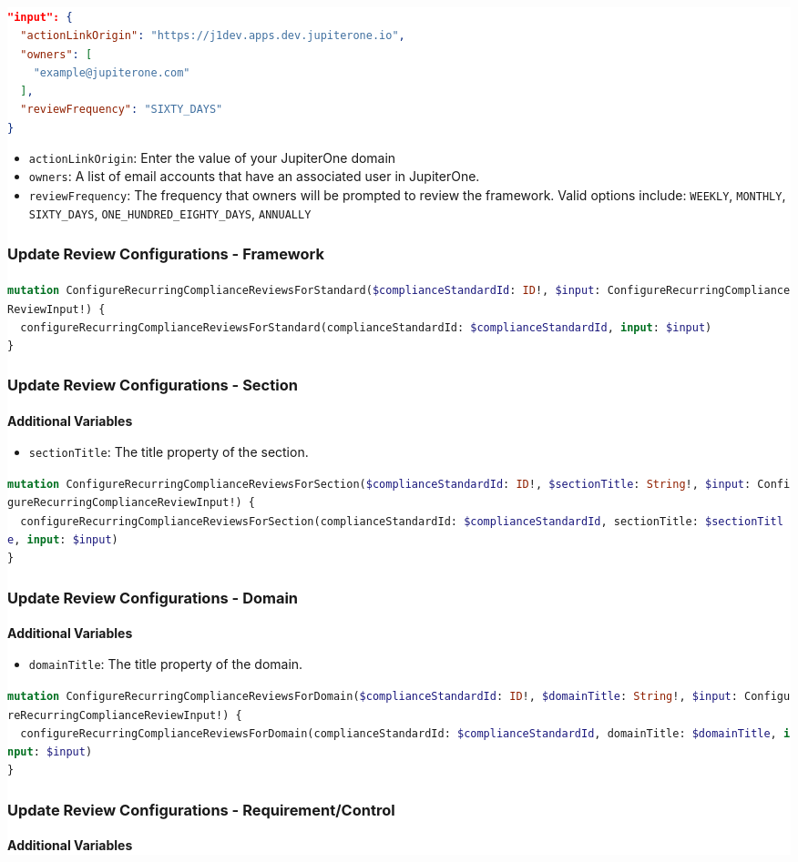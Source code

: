 ```json
"input": {
  "actionLinkOrigin": "https://j1dev.apps.dev.jupiterone.io",
  "owners": [
    "example@jupiterone.com"
  ],
  "reviewFrequency": "SIXTY_DAYS"
}
```

- `actionLinkOrigin`: Enter the value of your JupiterOne domain
- `owners`: A list of email accounts that have an associated user in JupiterOne.  
- `reviewFrequency`: The frequency that owners will be prompted to review the framework. Valid options include: `WEEKLY`, `MONTHLY`, `SIXTY_DAYS`, `ONE_HUNDRED_EIGHTY_DAYS`, `ANNUALLY`

### Update Review Configurations - Framework

```graphql
mutation ConfigureRecurringComplianceReviewsForStandard($complianceStandardId: ID!, $input: ConfigureRecurringComplianceReviewInput!) {
  configureRecurringComplianceReviewsForStandard(complianceStandardId: $complianceStandardId, input: $input)
}
```

### Update Review Configurations - Section

**Additional Variables**

- `sectionTitle`: The title property of the section.

```graphql
mutation ConfigureRecurringComplianceReviewsForSection($complianceStandardId: ID!, $sectionTitle: String!, $input: ConfigureRecurringComplianceReviewInput!) {
  configureRecurringComplianceReviewsForSection(complianceStandardId: $complianceStandardId, sectionTitle: $sectionTitle, input: $input)
}
```

### Update Review Configurations - Domain

**Additional Variables**

- `domainTitle`: The title property of the domain.

```graphql
mutation ConfigureRecurringComplianceReviewsForDomain($complianceStandardId: ID!, $domainTitle: String!, $input: ConfigureRecurringComplianceReviewInput!) {
  configureRecurringComplianceReviewsForDomain(complianceStandardId: $complianceStandardId, domainTitle: $domainTitle, input: $input)
}
```

### Update Review Configurations - Requirement/Control

**Additional Variables**
